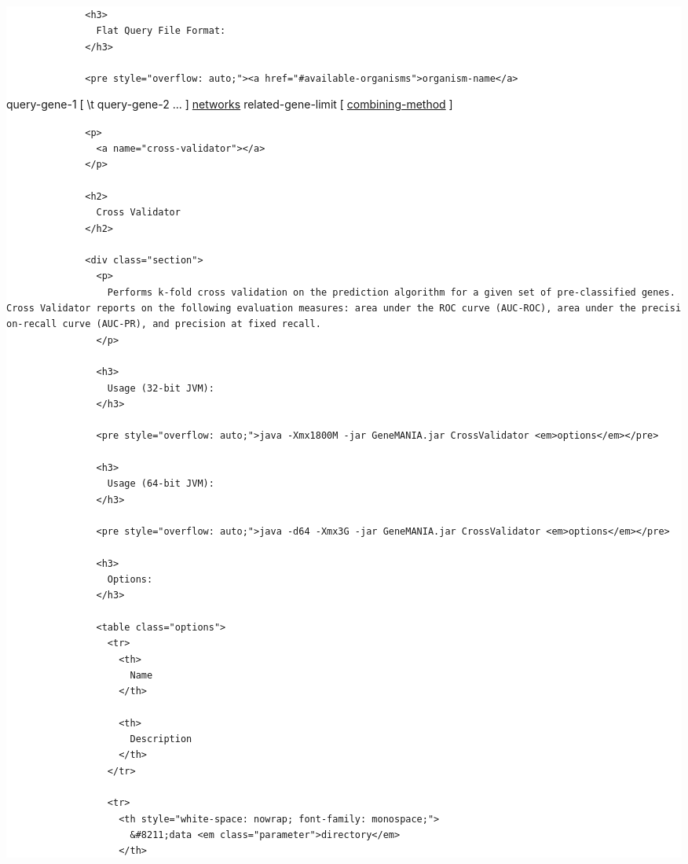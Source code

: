                   <h3>
                    Flat Query File Format:
                  </h3>

                  <pre style="overflow: auto;"><a href="#available-organisms">organism-name</a>
query-gene-1 [ \t query-gene-2 ... ]
<a href="#available-networks">networks</a>
related-gene-limit
[ <a href="#available-combining-methods">combining-method</a> ]</pre></div>

                  <p>
                    <a name="cross-validator"></a>
                  </p>

                  <h2>
                    Cross Validator
                  </h2>

                  <div class="section">
                    <p>
                      Performs k-fold cross validation on the prediction algorithm for a given set of pre-classified genes. Cross Validator reports on the following evaluation measures: area under the ROC curve (AUC-ROC), area under the precision-recall curve (AUC-PR), and precision at fixed recall.
                    </p>

                    <h3>
                      Usage (32-bit JVM):
                    </h3>

                    <pre style="overflow: auto;">java -Xmx1800M -jar GeneMANIA.jar CrossValidator <em>options</em></pre>

                    <h3>
                      Usage (64-bit JVM):
                    </h3>

                    <pre style="overflow: auto;">java -d64 -Xmx3G -jar GeneMANIA.jar CrossValidator <em>options</em></pre>

                    <h3>
                      Options:
                    </h3>

                    <table class="options">
                      <tr>
                        <th>
                          Name
                        </th>

                        <th>
                          Description
                        </th>
                      </tr>

                      <tr>
                        <th style="white-space: nowrap; font-family: monospace;">
                          &#8211;data <em class="parameter">directory</em>
                        </th>
